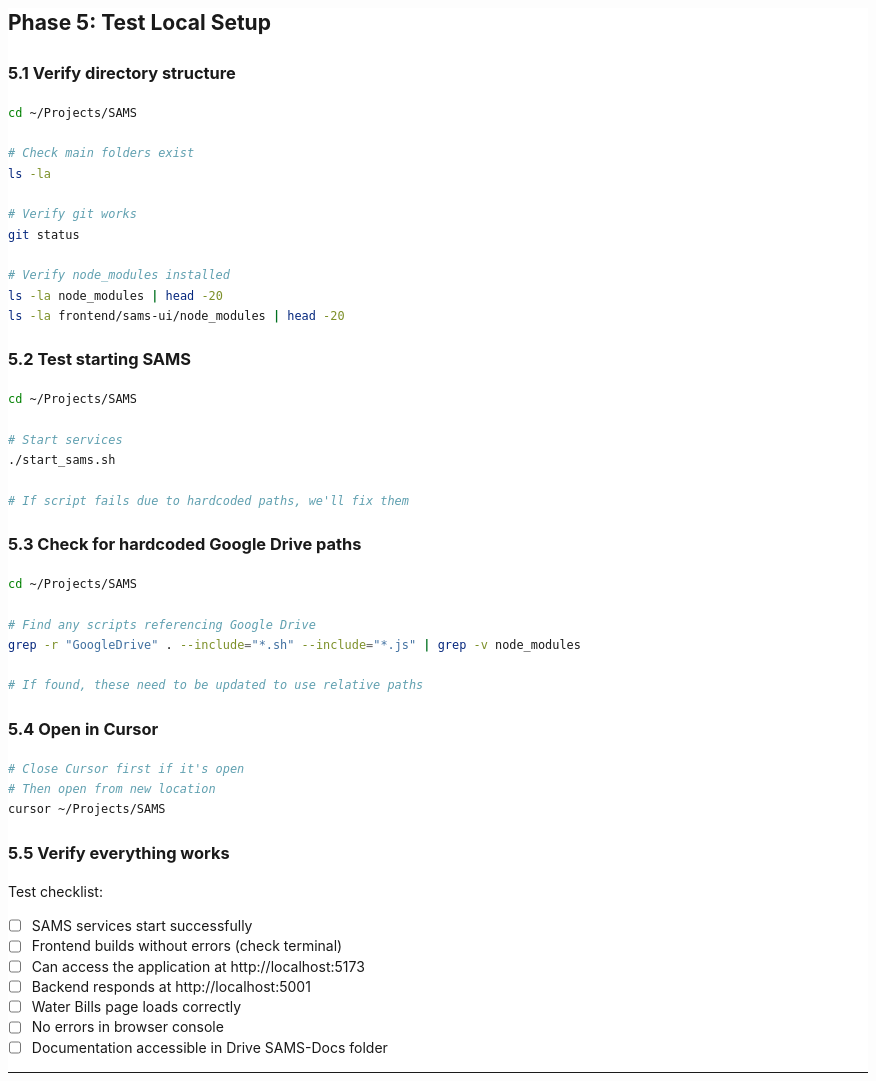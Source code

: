 
## Phase 5: Test Local Setup

### 5.1 Verify directory structure

```bash
cd ~/Projects/SAMS

# Check main folders exist
ls -la

# Verify git works
git status

# Verify node_modules installed
ls -la node_modules | head -20
ls -la frontend/sams-ui/node_modules | head -20
```

### 5.2 Test starting SAMS

```bash
cd ~/Projects/SAMS

# Start services
./start_sams.sh

# If script fails due to hardcoded paths, we'll fix them
```

### 5.3 Check for hardcoded Google Drive paths

```bash
cd ~/Projects/SAMS

# Find any scripts referencing Google Drive
grep -r "GoogleDrive" . --include="*.sh" --include="*.js" | grep -v node_modules

# If found, these need to be updated to use relative paths
```

### 5.4 Open in Cursor

```bash
# Close Cursor first if it's open
# Then open from new location
cursor ~/Projects/SAMS
```

### 5.5 Verify everything works

Test checklist:
- [ ] SAMS services start successfully
- [ ] Frontend builds without errors (check terminal)
- [ ] Can access the application at http://localhost:5173
- [ ] Backend responds at http://localhost:5001
- [ ] Water Bills page loads correctly
- [ ] No errors in browser console
- [ ] Documentation accessible in Drive SAMS-Docs folder

---
